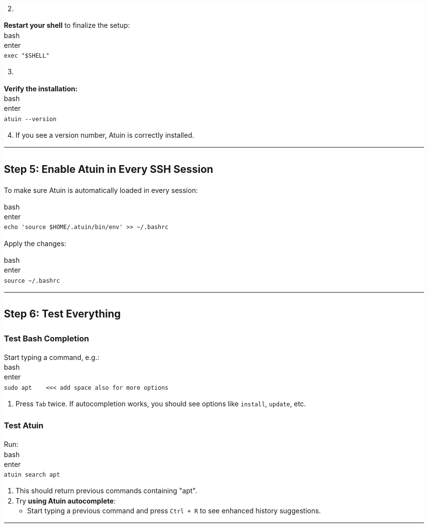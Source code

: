2. 

**Restart your shell** to finalize the setup:  
bash  
enter  
`exec "$SHELL"`

3. 

**Verify the installation:**  
bash  
enter  
`atuin --version`

4. If you see a version number, Atuin is correctly installed.

---

## **Step 5: Enable Atuin in Every SSH Session**

To make sure Atuin is automatically loaded in every session:

bash  
enter  
`echo 'source $HOME/.atuin/bin/env' >> ~/.bashrc`

Apply the changes:

bash  
enter  
`source ~/.bashrc`

---

## **Step 6: Test Everything**

### **Test Bash Completion**

Start typing a command, e.g.:  
bash  
enter  
`sudo apt    <<< add space also for more options`

1. Press `Tab` twice. If autocompletion works, you should see options like `install`, `update`, etc.

### **Test Atuin**

Run:  
bash  
enter  
`atuin search apt`

1. This should return previous commands containing "apt".  
2. Try **using Atuin autocomplete**:  
   * Start typing a previous command and press `Ctrl + R` to see enhanced history suggestions.

---